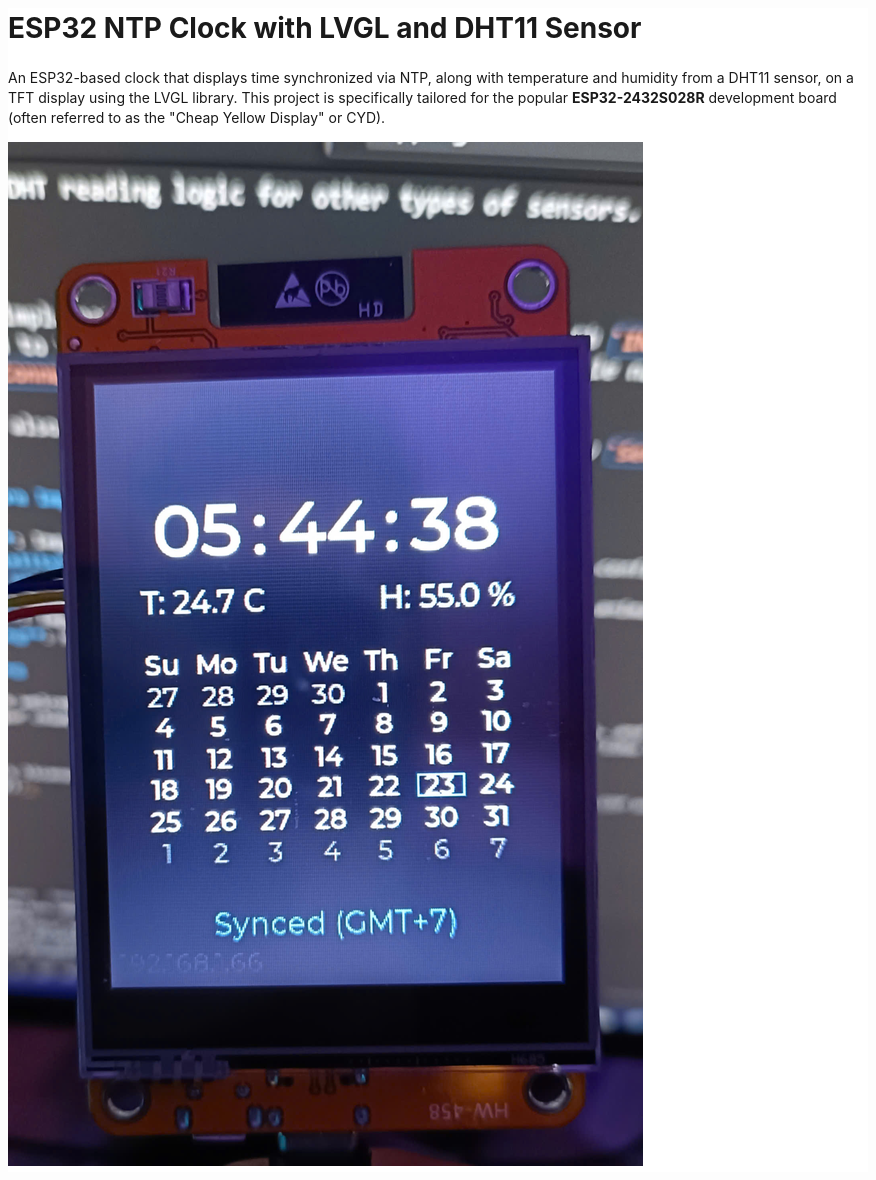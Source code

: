 # ESP32 NTP Clock with LVGL and DHT11 Sensor

An ESP32-based clock that displays time synchronized via NTP, along with temperature and humidity from a DHT11 sensor, on a TFT display using the LVGL library. This project is specifically tailored for the popular **ESP32-2432S028R** development board (often referred to as the "Cheap Yellow Display" or CYD).

![ESP32 Clock Interface](screenshot.jpg)
